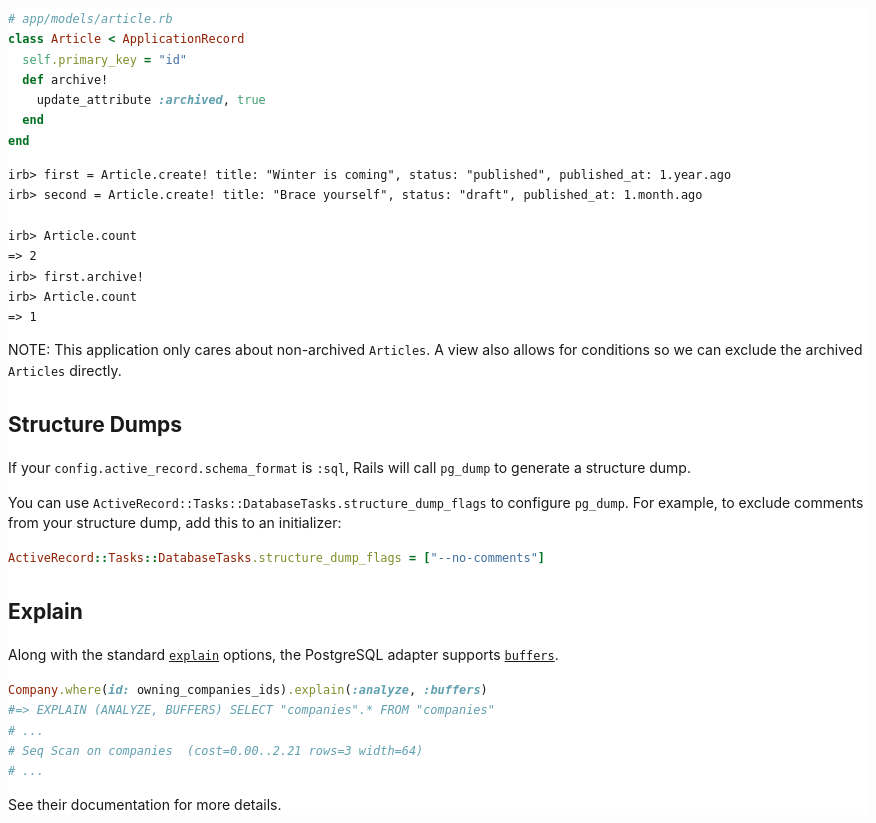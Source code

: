 ```ruby
# app/models/article.rb
class Article < ApplicationRecord
  self.primary_key = "id"
  def archive!
    update_attribute :archived, true
  end
end
```

```irb
irb> first = Article.create! title: "Winter is coming", status: "published", published_at: 1.year.ago
irb> second = Article.create! title: "Brace yourself", status: "draft", published_at: 1.month.ago

irb> Article.count
=> 2
irb> first.archive!
irb> Article.count
=> 1
```

NOTE: This application only cares about non-archived `Articles`. A view also
allows for conditions so we can exclude the archived `Articles` directly.

Structure Dumps
--------------

If your `config.active_record.schema_format` is `:sql`, Rails will call `pg_dump` to generate a
structure dump.

You can use `ActiveRecord::Tasks::DatabaseTasks.structure_dump_flags` to configure `pg_dump`.
For example, to exclude comments from your structure dump, add this to an initializer:

```ruby
ActiveRecord::Tasks::DatabaseTasks.structure_dump_flags = ["--no-comments"]
```

Explain
-------

Along with the standard [`explain`][explain-options] options, the PostgreSQL adapter supports [`buffers`][explain-analayze-buffers].

```ruby
Company.where(id: owning_companies_ids).explain(:analyze, :buffers)
#=> EXPLAIN (ANALYZE, BUFFERS) SELECT "companies".* FROM "companies"
# ...
# Seq Scan on companies  (cost=0.00..2.21 rows=3 width=64)
# ...
```

See their documentation for more details.

[explain-options]: active_record_querying.html#explain-options
[explain-analayze-buffers]: https://www.postgresql.org/docs/current/sql-explain.html
